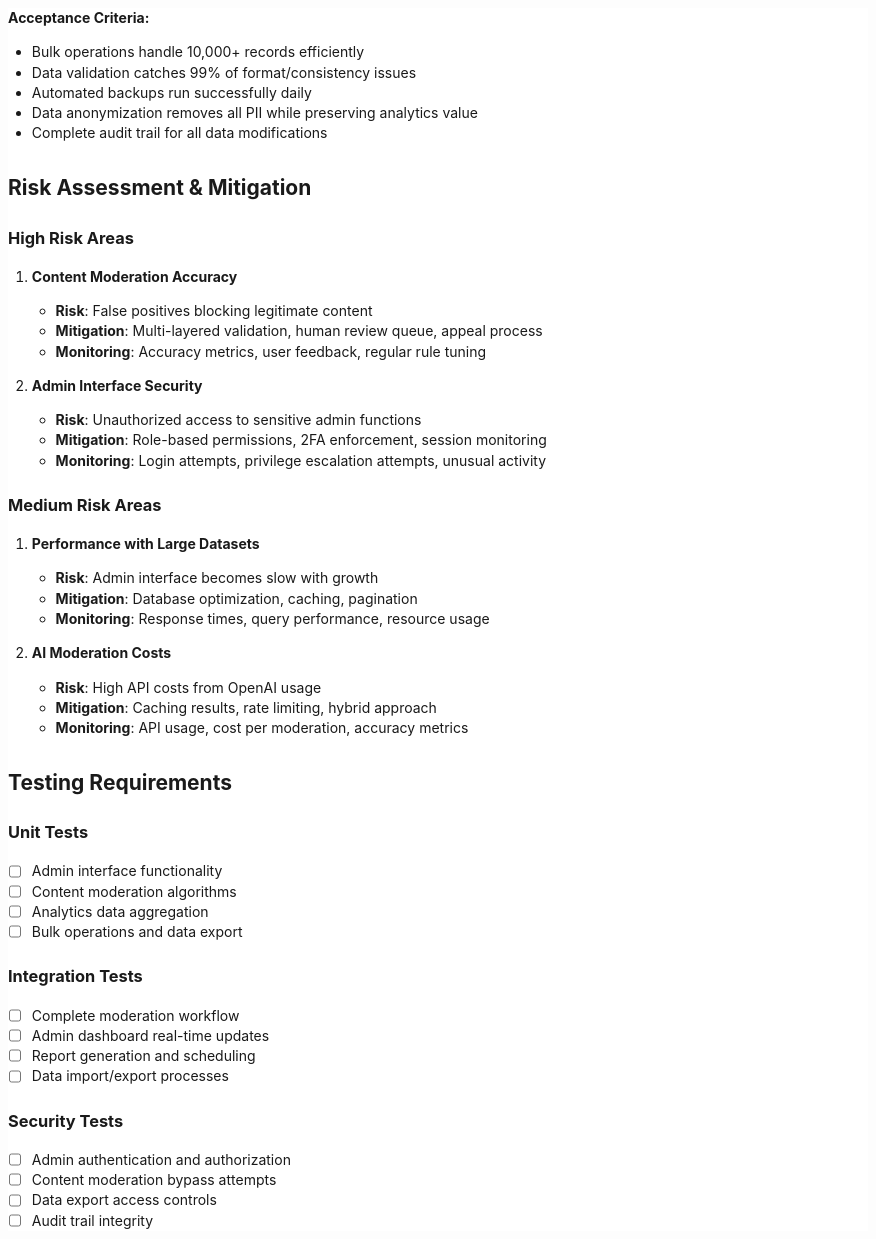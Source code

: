 **Acceptance Criteria:**
- Bulk operations handle 10,000+ records efficiently
- Data validation catches 99% of format/consistency issues
- Automated backups run successfully daily
- Data anonymization removes all PII while preserving analytics value
- Complete audit trail for all data modifications

## Risk Assessment & Mitigation

### High Risk Areas

1. **Content Moderation Accuracy**
   - **Risk**: False positives blocking legitimate content
   - **Mitigation**: Multi-layered validation, human review queue, appeal process
   - **Monitoring**: Accuracy metrics, user feedback, regular rule tuning

2. **Admin Interface Security**
   - **Risk**: Unauthorized access to sensitive admin functions
   - **Mitigation**: Role-based permissions, 2FA enforcement, session monitoring
   - **Monitoring**: Login attempts, privilege escalation attempts, unusual activity

### Medium Risk Areas

1. **Performance with Large Datasets**
   - **Risk**: Admin interface becomes slow with growth
   - **Mitigation**: Database optimization, caching, pagination
   - **Monitoring**: Response times, query performance, resource usage

2. **AI Moderation Costs**
   - **Risk**: High API costs from OpenAI usage
   - **Mitigation**: Caching results, rate limiting, hybrid approach
   - **Monitoring**: API usage, cost per moderation, accuracy metrics

## Testing Requirements

### Unit Tests
- [ ] Admin interface functionality
- [ ] Content moderation algorithms
- [ ] Analytics data aggregation
- [ ] Bulk operations and data export

### Integration Tests
- [ ] Complete moderation workflow
- [ ] Admin dashboard real-time updates
- [ ] Report generation and scheduling
- [ ] Data import/export processes

### Security Tests
- [ ] Admin authentication and authorization
- [ ] Content moderation bypass attempts
- [ ] Data export access controls
- [ ] Audit trail integrity
